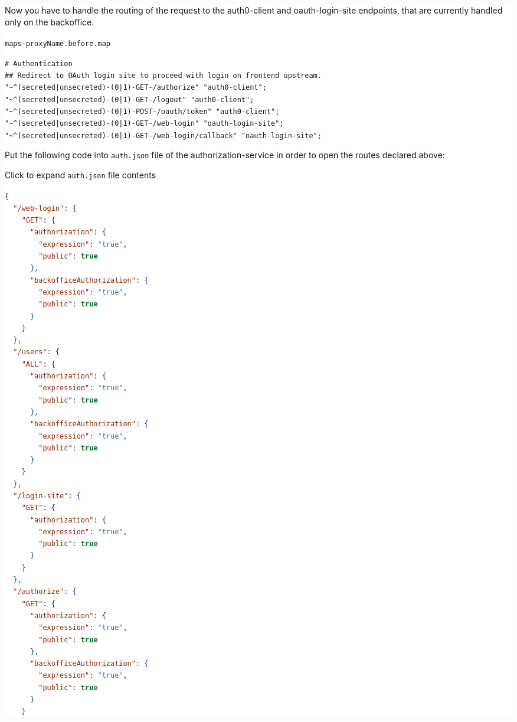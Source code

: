 Now you have to handle the routing of the request to the auth0-client and oauth-login-site endpoints, that are currently handled only on the backoffice.

`maps-proxyName.before.map`

```nginx
# Authentication
## Redirect to OAuth login site to proceed with login on frontend upstream.
"~^(secreted|unsecreted)-(0|1)-GET-/authorize" "auth0-client";
"~^(secreted|unsecreted)-(0|1)-GET-/logout" "auth0-client";
"~^(secreted|unsecreted)-(0|1)-POST-/oauth/token" "auth0-client";
"~^(secreted|unsecreted)-(0|1)-GET-/web-login" "oauth-login-site";
"~^(secreted|unsecreted)-(0|1)-GET-/web-login/callback" "oauth-login-site";
```

Put the following code into `auth.json` file of the authorization-service in order to open the routes declared above: 


Click to expand `auth.json` file contents


```json
{
  "/web-login": {
    "GET": {
      "authorization": {
        "expression": "true",
        "public": true
      },
      "backofficeAuthorization": {
        "expression": "true",
        "public": true
      }
    }
  },
  "/users": {
    "ALL": {
      "authorization": {
        "expression": "true",
        "public": true
      },
      "backofficeAuthorization": {
        "expression": "true",
        "public": true
      }
    }
  },
  "/login-site": {
    "GET": {
      "authorization": {
        "expression": "true",
        "public": true
      }
    }
  },
  "/authorize": {
    "GET": {
      "authorization": {
        "expression": "true",
        "public": true
      },
      "backofficeAuthorization": {
        "expression": "true",
        "public": true
      }
    }
```